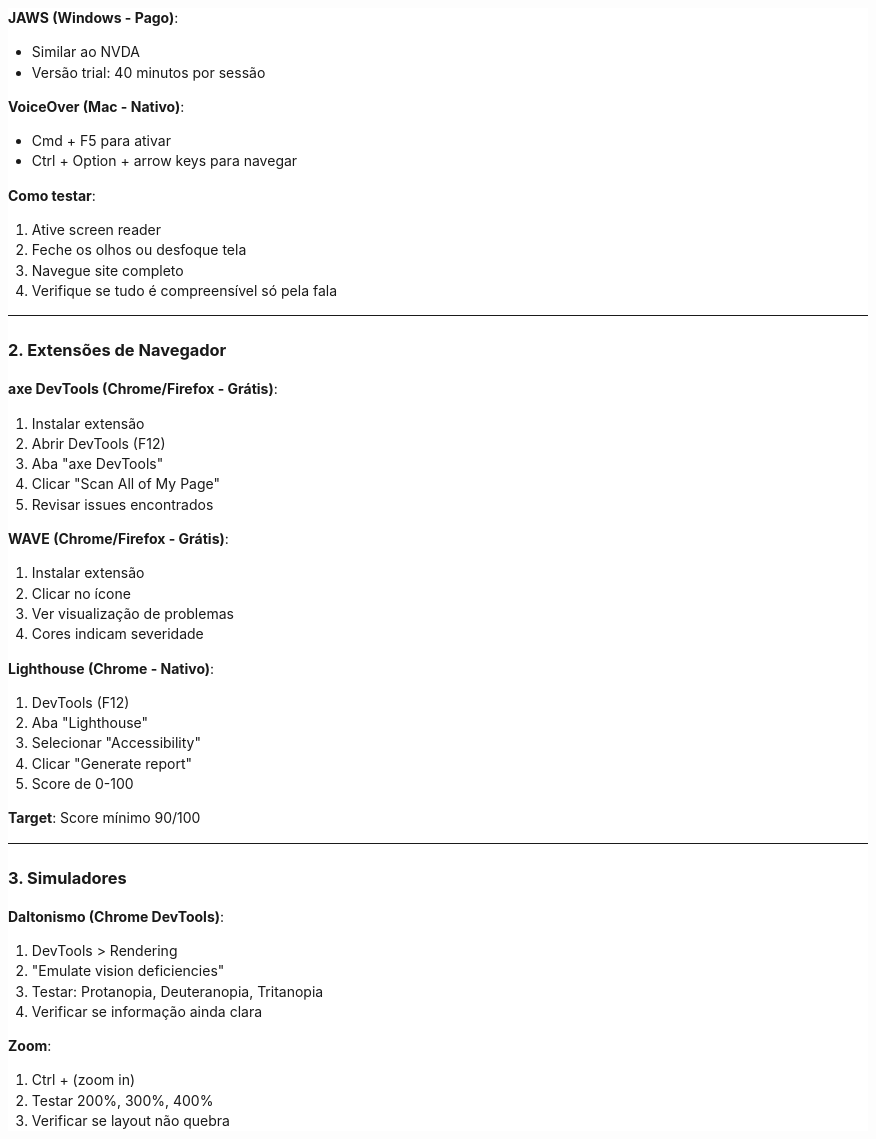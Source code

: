 **JAWS (Windows - Pago)**:
- Similar ao NVDA
- Versão trial: 40 minutos por sessão

**VoiceOver (Mac - Nativo)**:
- Cmd + F5 para ativar
- Ctrl + Option + arrow keys para navegar

**Como testar**:
1. Ative screen reader
2. Feche os olhos ou desfoque tela
3. Navegue site completo
4. Verifique se tudo é compreensível só pela fala

---

### **2. Extensões de Navegador**

**axe DevTools (Chrome/Firefox - Grátis)**:
1. Instalar extensão
2. Abrir DevTools (F12)
3. Aba "axe DevTools"
4. Clicar "Scan All of My Page"
5. Revisar issues encontrados

**WAVE (Chrome/Firefox - Grátis)**:
1. Instalar extensão
2. Clicar no ícone
3. Ver visualização de problemas
4. Cores indicam severidade

**Lighthouse (Chrome - Nativo)**:
1. DevTools (F12)
2. Aba "Lighthouse"
3. Selecionar "Accessibility"
4. Clicar "Generate report"
5. Score de 0-100

**Target**: Score mínimo 90/100

---

### **3. Simuladores**

**Daltonismo (Chrome DevTools)**:
1. DevTools > Rendering
2. "Emulate vision deficiencies"
3. Testar: Protanopia, Deuteranopia, Tritanopia
4. Verificar se informação ainda clara

**Zoom**:
1. Ctrl + (zoom in)
2. Testar 200%, 300%, 400%
3. Verificar se layout não quebra
